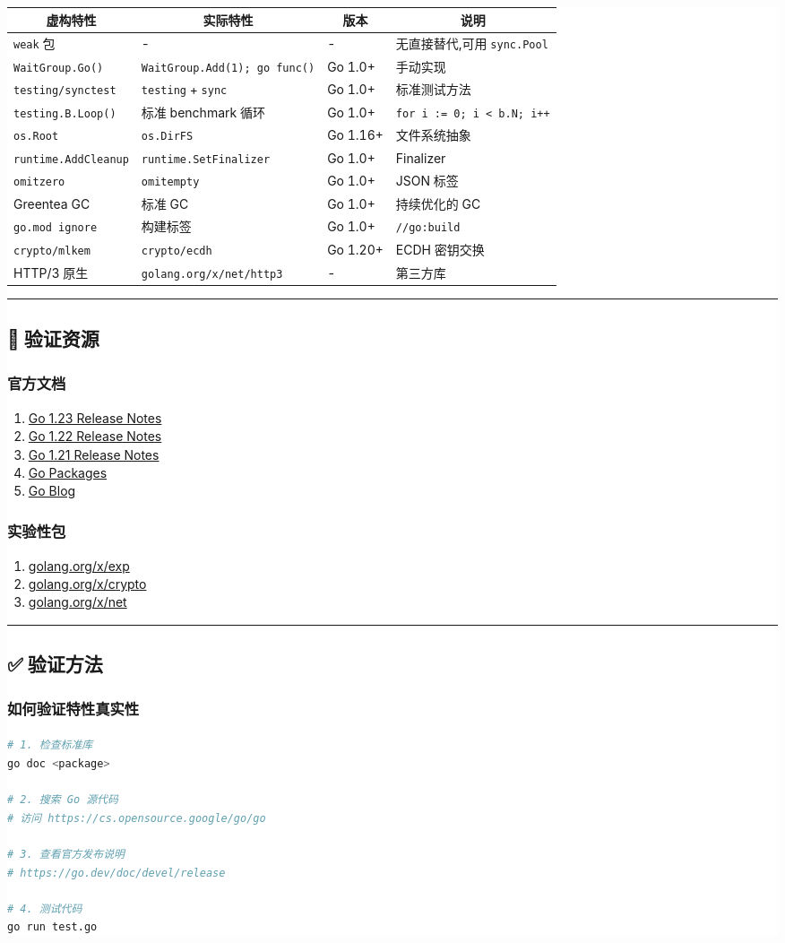 | 虚构特性 | 实际特性 | 版本 | 说明 |
|---------|---------|------|------|
| `weak` 包 | - | - | 无直接替代,可用 `sync.Pool` |
| `WaitGroup.Go()` | `WaitGroup.Add(1); go func()` | Go 1.0+ | 手动实现 |
| `testing/synctest` | `testing` + `sync` | Go 1.0+ | 标准测试方法 |
| `testing.B.Loop()` | 标准 benchmark 循环 | Go 1.0+ | `for i := 0; i < b.N; i++` |
| `os.Root` | `os.DirFS` | Go 1.16+ | 文件系统抽象 |
| `runtime.AddCleanup` | `runtime.SetFinalizer` | Go 1.0+ | Finalizer |
| `omitzero` | `omitempty` | Go 1.0+ | JSON 标签 |
| Greentea GC | 标准 GC | Go 1.0+ | 持续优化的 GC |
| `go.mod ignore` | 构建标签 | Go 1.0+ | `//go:build` |
| `crypto/mlkem` | `crypto/ecdh` | Go 1.20+ | ECDH 密钥交换 |
| HTTP/3 原生 | `golang.org/x/net/http3` | - | 第三方库 |

---

## 🔗 验证资源

### 官方文档

1. [Go 1.23 Release Notes](https://go.dev/doc/go1.23)
2. [Go 1.22 Release Notes](https://go.dev/doc/go1.22)
3. [Go 1.21 Release Notes](https://go.dev/doc/go1.21)
4. [Go Packages](https://pkg.go.dev/)
5. [Go Blog](https://go.dev/blog/)

### 实验性包

1. [golang.org/x/exp](https://pkg.go.dev/golang.org/x/exp)
2. [golang.org/x/crypto](https://pkg.go.dev/golang.org/x/crypto)
3. [golang.org/x/net](https://pkg.go.dev/golang.org/x/net)

---

## ✅ 验证方法

### 如何验证特性真实性

```bash
# 1. 检查标准库
go doc <package>

# 2. 搜索 Go 源代码
# 访问 https://cs.opensource.google/go/go

# 3. 查看官方发布说明
# https://go.dev/doc/devel/release

# 4. 测试代码
go run test.go
```
